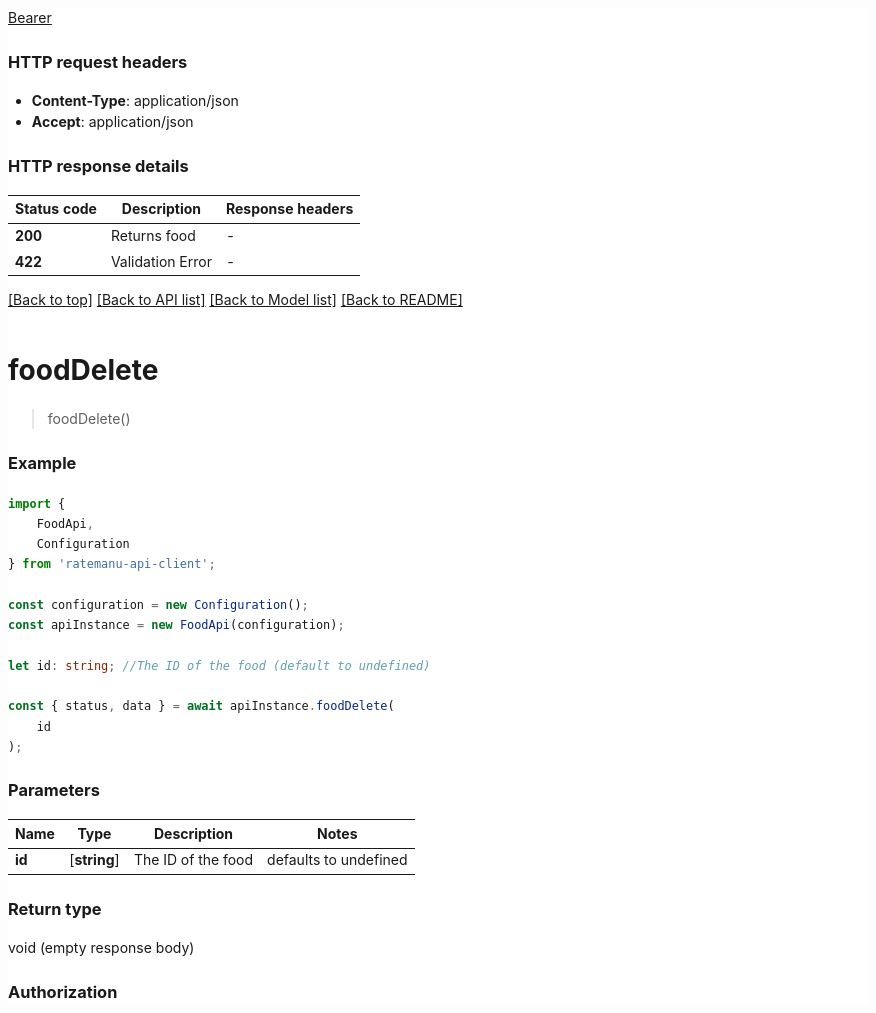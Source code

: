 [Bearer](../README.md#Bearer)

### HTTP request headers

 - **Content-Type**: application/json
 - **Accept**: application/json


### HTTP response details
| Status code | Description | Response headers |
|-------------|-------------|------------------|
|**200** | Returns food |  -  |
|**422** | Validation Error |  -  |

[[Back to top]](#) [[Back to API list]](../README.md#documentation-for-api-endpoints) [[Back to Model list]](../README.md#documentation-for-models) [[Back to README]](../README.md)

# **foodDelete**
> foodDelete()


### Example

```typescript
import {
    FoodApi,
    Configuration
} from 'ratemanu-api-client';

const configuration = new Configuration();
const apiInstance = new FoodApi(configuration);

let id: string; //The ID of the food (default to undefined)

const { status, data } = await apiInstance.foodDelete(
    id
);
```

### Parameters

|Name | Type | Description  | Notes|
|------------- | ------------- | ------------- | -------------|
| **id** | [**string**] | The ID of the food | defaults to undefined|


### Return type

void (empty response body)

### Authorization
